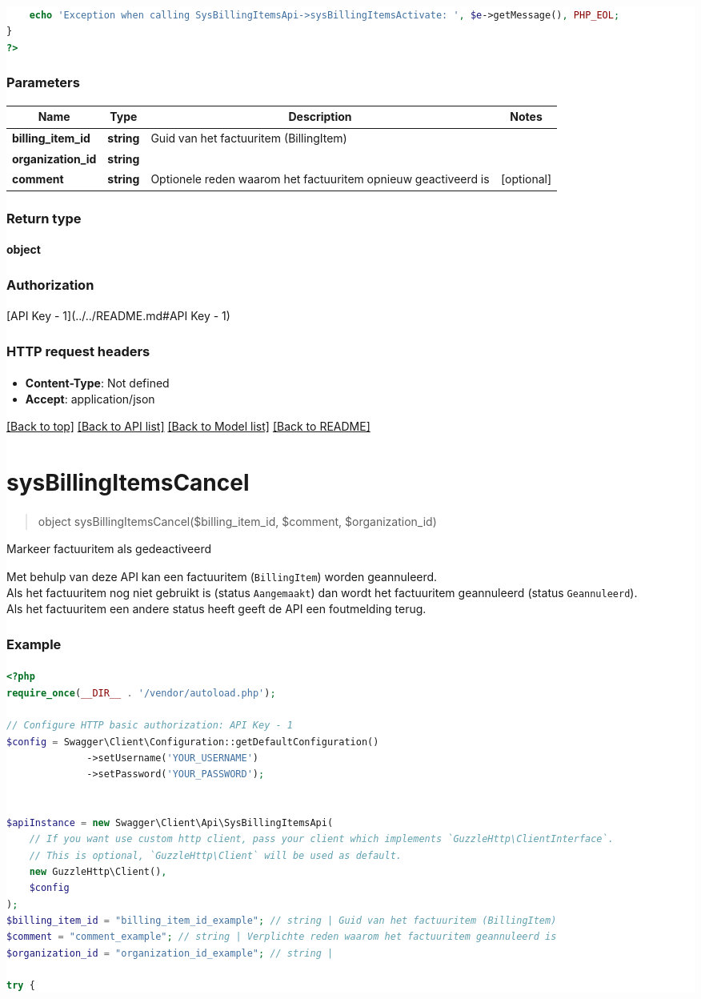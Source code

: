 ```php
    echo 'Exception when calling SysBillingItemsApi->sysBillingItemsActivate: ', $e->getMessage(), PHP_EOL;
}
?>
```

### Parameters

Name | Type | Description  | Notes
------------- | ------------- | ------------- | -------------
 **billing_item_id** | **string**| Guid van het factuuritem (BillingItem) |
 **organization_id** | **string**|  |
 **comment** | **string**| Optionele reden waarom het factuuritem opnieuw geactiveerd is | [optional]

### Return type

**object**

### Authorization

[API Key - 1](../../README.md#API Key - 1)

### HTTP request headers

 - **Content-Type**: Not defined
 - **Accept**: application/json

[[Back to top]](#) [[Back to API list]](../../README.md#documentation-for-api-endpoints) [[Back to Model list]](../../README.md#documentation-for-models) [[Back to README]](../../README.md)

# **sysBillingItemsCancel**
> object sysBillingItemsCancel($billing_item_id, $comment, $organization_id)

Markeer factuuritem als gedeactiveerd

Met behulp van deze API kan een factuuritem (`BillingItem`) worden geannuleerd.<br />  Als het factuuritem nog niet gebruikt is (status `Aangemaakt`) dan wordt het factuuritem geannuleerd (status `Geannuleerd`).<br />  Als het factuuritem een andere status heeft geeft de API een foutmelding terug.<br />

### Example
```php
<?php
require_once(__DIR__ . '/vendor/autoload.php');

// Configure HTTP basic authorization: API Key - 1
$config = Swagger\Client\Configuration::getDefaultConfiguration()
              ->setUsername('YOUR_USERNAME')
              ->setPassword('YOUR_PASSWORD');


$apiInstance = new Swagger\Client\Api\SysBillingItemsApi(
    // If you want use custom http client, pass your client which implements `GuzzleHttp\ClientInterface`.
    // This is optional, `GuzzleHttp\Client` will be used as default.
    new GuzzleHttp\Client(),
    $config
);
$billing_item_id = "billing_item_id_example"; // string | Guid van het factuuritem (BillingItem)
$comment = "comment_example"; // string | Verplichte reden waarom het factuuritem geannuleerd is
$organization_id = "organization_id_example"; // string | 

try {
```